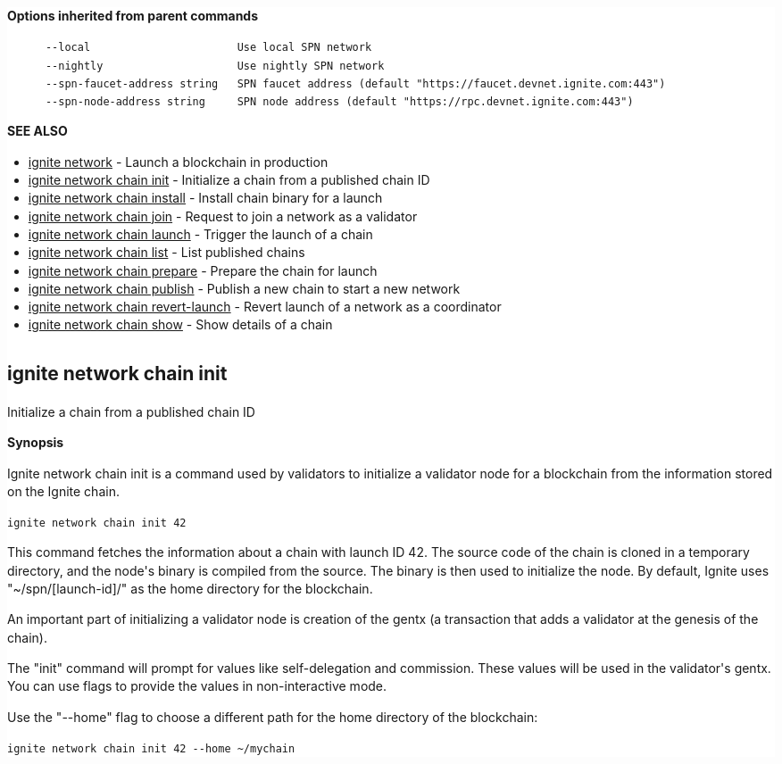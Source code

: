 **Options inherited from parent commands**

```
      --local                       Use local SPN network
      --nightly                     Use nightly SPN network
      --spn-faucet-address string   SPN faucet address (default "https://faucet.devnet.ignite.com:443")
      --spn-node-address string     SPN node address (default "https://rpc.devnet.ignite.com:443")
```

**SEE ALSO**

* [ignite network](#ignite-network)	 - Launch a blockchain in production
* [ignite network chain init](#ignite-network-chain-init)	 - Initialize a chain from a published chain ID
* [ignite network chain install](#ignite-network-chain-install)	 - Install chain binary for a launch
* [ignite network chain join](#ignite-network-chain-join)	 - Request to join a network as a validator
* [ignite network chain launch](#ignite-network-chain-launch)	 - Trigger the launch of a chain
* [ignite network chain list](#ignite-network-chain-list)	 - List published chains
* [ignite network chain prepare](#ignite-network-chain-prepare)	 - Prepare the chain for launch
* [ignite network chain publish](#ignite-network-chain-publish)	 - Publish a new chain to start a new network
* [ignite network chain revert-launch](#ignite-network-chain-revert-launch)	 - Revert launch of a network as a coordinator
* [ignite network chain show](#ignite-network-chain-show)	 - Show details of a chain


## ignite network chain init

Initialize a chain from a published chain ID

**Synopsis**

Ignite network chain init is a command used by validators to initialize a
validator node for a blockchain from the information stored on the Ignite chain.

	ignite network chain init 42

This command fetches the information about a chain with launch ID 42. The source
code of the chain is cloned in a temporary directory, and the node's binary is
compiled from the source. The binary is then used to initialize the node. By
default, Ignite uses "~/spn/[launch-id]/" as the home directory for the blockchain.

An important part of initializing a validator node is creation of the gentx (a
transaction that adds a validator at the genesis of the chain).

The "init" command will prompt for values like self-delegation and commission.
These values will be used in the validator's gentx. You can use flags to provide
the values in non-interactive mode.

Use the "--home" flag to choose a different path for the home directory of the
blockchain:

	ignite network chain init 42 --home ~/mychain
